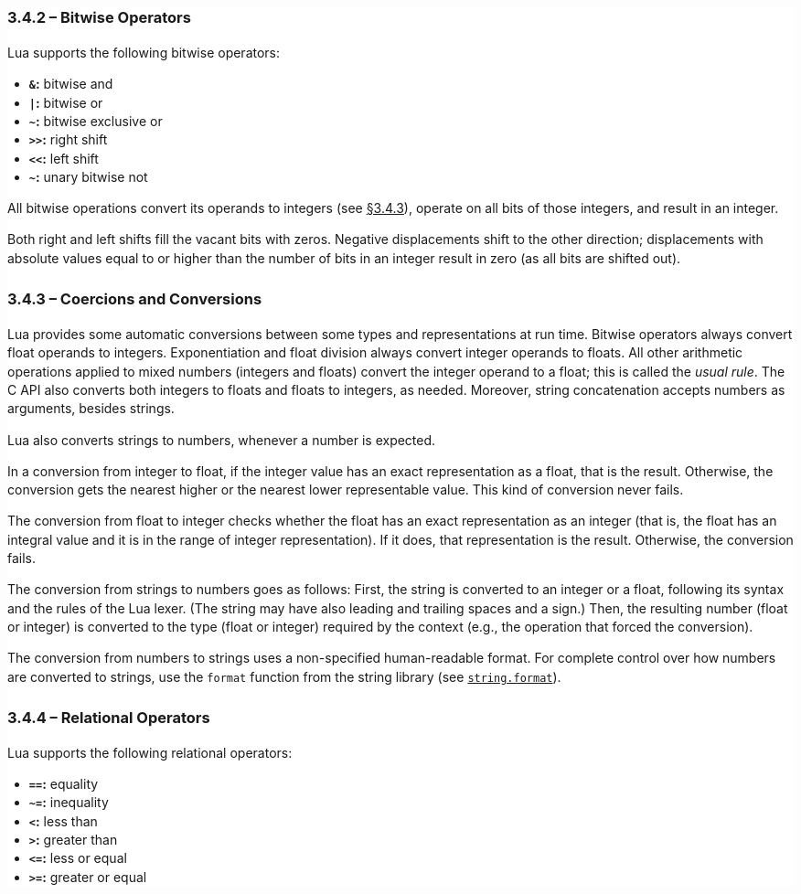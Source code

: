 ### 3.4.2 – <a name="3.4.2">Bitwise Operators</a>

Lua supports the following bitwise operators:

*   **`&`:** bitwise and
*   **`|`:** bitwise or
*   **`~`:** bitwise exclusive or
*   **`>>`:** right shift
*   **`<<`:** left shift
*   **`~`:** unary bitwise not

All bitwise operations convert its operands to integers (see [§3.4.3](#3.4.3)), operate on all bits of those integers, and result in an integer.

Both right and left shifts fill the vacant bits with zeros. Negative displacements shift to the other direction; displacements with absolute values equal to or higher than the number of bits in an integer result in zero (as all bits are shifted out).

### 3.4.3 – <a name="3.4.3">Coercions and Conversions</a>

Lua provides some automatic conversions between some types and representations at run time. Bitwise operators always convert float operands to integers. Exponentiation and float division always convert integer operands to floats. All other arithmetic operations applied to mixed numbers (integers and floats) convert the integer operand to a float; this is called the _usual rule_. The C API also converts both integers to floats and floats to integers, as needed. Moreover, string concatenation accepts numbers as arguments, besides strings.

Lua also converts strings to numbers, whenever a number is expected.

In a conversion from integer to float, if the integer value has an exact representation as a float, that is the result. Otherwise, the conversion gets the nearest higher or the nearest lower representable value. This kind of conversion never fails.

The conversion from float to integer checks whether the float has an exact representation as an integer (that is, the float has an integral value and it is in the range of integer representation). If it does, that representation is the result. Otherwise, the conversion fails.

The conversion from strings to numbers goes as follows: First, the string is converted to an integer or a float, following its syntax and the rules of the Lua lexer. (The string may have also leading and trailing spaces and a sign.) Then, the resulting number (float or integer) is converted to the type (float or integer) required by the context (e.g., the operation that forced the conversion).

The conversion from numbers to strings uses a non-specified human-readable format. For complete control over how numbers are converted to strings, use the `format` function from the string library (see [`string.format`](#pdf-string.format)).

### 3.4.4 – <a name="3.4.4">Relational Operators</a>

Lua supports the following relational operators:

*   **`==`:** equality
*   **`~=`:** inequality
*   **`<`:** less than
*   **`>`:** greater than
*   **`<=`:** less or equal
*   **`>=`:** greater or equal

